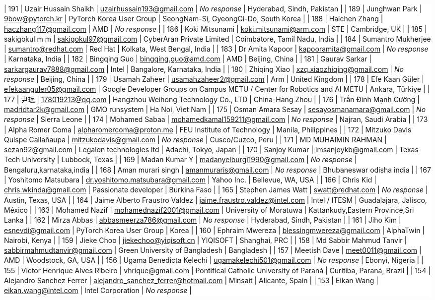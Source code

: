 | 191 | Uzair Hussain Shaikh | uzairhussain193@gmail.com | _No response_ | Hyderabad, Sindh, Pakistan |
| 189 | Junghwan Park | 9bow@pytorch.kr | PyTorch Korea User Group | SeongNam-Si, GyeongGi-Do, South Korea |
| 188 | Haichen Zhang | haczhang117@gmail.com | AMD | _No response_ |
| 186 | Koki Mitsunami | koki.mitsunami@arm.com | STE | Cambridge, UK |
| 185 | sakigokul m m | sakigokul97@gmail.com | CyberAran Private Limited | Coimbatore, Tamil Nadu, India |
| 184 | Sumantro Mukherjee | sumantro@redhat.com | Red Hat | Kolkata, West Bengal, India |
| 183 | Dr Amita Kapoor | kapooramita@gmail.com | _No response_ | Karnataka, India |
| 182 | Bingqing Guo | bingqing.guo@amd.com | AMD | Beijing, China |
| 181 | Gaurav Sarkar | sarkargaurav7888@gmail.com | Intel | Bangalore, Karnataka, India |
| 180 | Zhiqing Xiao | xzq.xiaozhiqing@gmail.com | _No response_ | Beijing, China |
| 179 | Usamah Zaheer | usamahzaheer2@gmail.com | Arm | United Kingdom |
| 178 | Efe Kaan Güler | efekaanguler05@gmail.com | Google Developer Groups on Campus METU / Center for Robotics and AI METU | Ankara, Türkiye |
| 177 | 尹珉 | 178019213@qq.com | Hangzhou Weihong Technology Co., LTD | China-Hang Zhou |
| 176 | Trần Đình Mạnh Cường | madridtar2k@gmail.com | GMO runsystem | Ha Noi, Viet Nam |
| 175 | Osman Amara Sesay | sesayosmanamara@gmail.com | _No response_ | Sierra Leone |
| 174 | Mohamed Sabaa | mohamedkamal159211@gmail.com | _No response_ | Najran, Saudi Arabia |
| 173 | Alpha Romer Coma | alpharomercoma@proton.me | FEU Institute of Technology | Manila, Philippines |
| 172 | Mitzuko Davis Quispe Callañaupa | mitzukodavis@gmail.com | _No response_ | Cusco/Cuzco, Peru |
| 171 | MD MUHAIMIN RAHMAN | sezan92@gmail.com | Legalon technologies ltd | Adachi, Tokyo, Japan |
| 170 | Sanjoy Kumar | imsanjoykb@gmail.com | Texas Tech University | Lubbock, Texas |
| 169 | Madan Kumar Y | madanyelburgi1990@gmail.com | _No response_ | Bengaluru,karnataka,india |
| 168 | Aman murari singh | amanmuraris@gmail.com | _No response_ | Bhubaneswar odisha india |
| 167 | Yoshitomo Matsubara | dr.yoshitomo.matsubara@gmail.com | Yahoo Inc. | Bellevue, WA, USA |
| 166 | Chris Kid | chris.wkinda@gmail.com | Passionate developer | Burkina Faso |
| 165 | Stephen James Watt | swatt@redhat.com | _No response_ | Austin, Texas, USA |
| 164 | Jaime Alberto Fraustro Valdez | jaime.fraustro.valdez@intel.com | Intel / ITESM | Guadalajara, Jalisco, México |
| 163 | Mohamed Nazif | mohamednazif2001@gmail.com | University of Moratuwa | Kattankudy,Eastern Province,Sri Lanka |
| 162 | Mirza Abbas | abbasmeerza786@gmail.com | _No response_ | Hyderabad, Sindh, Pakistan |
| 161 | Jiho Kim | esnevdi@gmail.com | PyTorch Korea User Group | Korea |
| 160 | Ephraim Mwereza | blessingmwereza@gmail.com | AlphaTwin | Nairobi, Kenya |
| 159 | Jieke Choo | jiekechoo@yiqisoft.cn | YIQISOFT | Shanghai, PRC |
| 158 | Md Sabbir Mahmud Tanvir | sabbirmahmudtanvir@gmail.com | Green University of Bangladesh | Bangladesh |
| 157 | Meetish Dave | meet0011@gmail.com | AMD | Woodstock, GA, USA |
| 156 | Ugama Benedicta Kelechi | ugamakelechi501@gmail.com | _No response_ | Ebonyi, Nigeria |
| 155 | Victor Henrique Alves Ribeiro | vhrique@gmail.com | Pontifical Catholic University of Paraná | Curitiba, Paraná, Brazil |
| 154 | Alejandro Sanchez Ferrer | alejandro_sanchez_ferrer@hotmail.com | Minsait | Alicante, Spain |
| 153 | Eikan Wang | eikan.wang@intel.com | Intel Corporation | _No response_ |